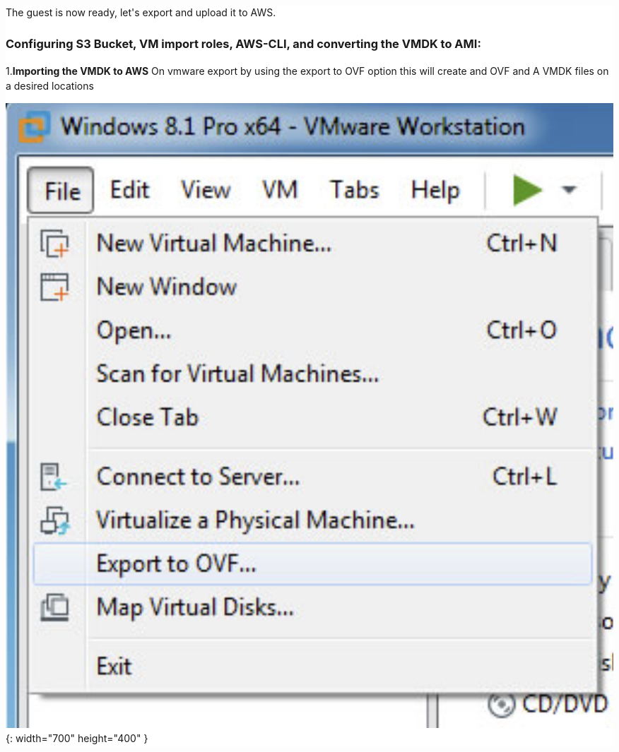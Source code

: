 The guest is now ready, let's export and upload it to AWS.

### Configuring S3 Bucket, VM import roles, AWS-CLI, and converting the VMDK to AMI:

1\.**Importing the VMDK to AWS**
On vmware export by using the export to OVF option this will create and OVF and A VMDK files on a desired locations

![Desktop View](/assets/img/posts/installation-of-capev2-sandbox-on-aws/image38.png){: width="700" height="400" }
